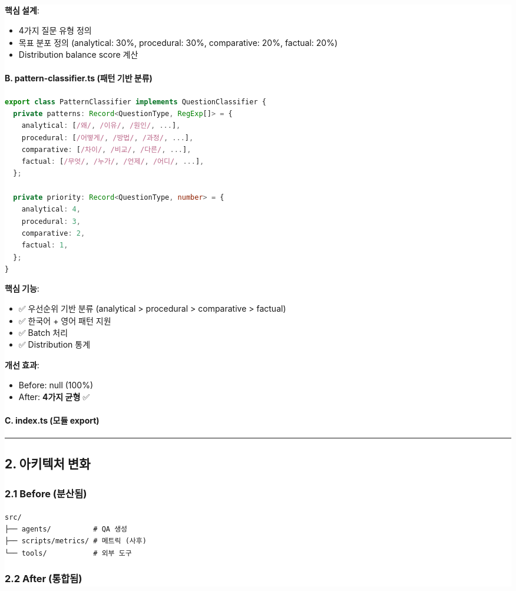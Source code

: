 **핵심 설계**:

- 4가지 질문 유형 정의
- 목표 분포 정의 (analytical: 30%, procedural: 30%, comparative: 20%, factual: 20%)
- Distribution balance score 계산

#### B. pattern-classifier.ts (패턴 기반 분류)

```typescript
export class PatternClassifier implements QuestionClassifier {
  private patterns: Record<QuestionType, RegExp[]> = {
    analytical: [/왜/, /이유/, /원인/, ...],
    procedural: [/어떻게/, /방법/, /과정/, ...],
    comparative: [/차이/, /비교/, /다른/, ...],
    factual: [/무엇/, /누가/, /언제/, /어디/, ...],
  };

  private priority: Record<QuestionType, number> = {
    analytical: 4,
    procedural: 3,
    comparative: 2,
    factual: 1,
  };
}
```

**핵심 기능**:

- ✅ 우선순위 기반 분류 (analytical > procedural > comparative > factual)
- ✅ 한국어 + 영어 패턴 지원
- ✅ Batch 처리
- ✅ Distribution 통계

**개선 효과**:

- Before: null (100%)
- After: **4가지 균형** ✅

#### C. index.ts (모듈 export)

---

## 2. 아키텍처 변화

### 2.1 Before (분산됨)

```
src/
├── agents/          # QA 생성
├── scripts/metrics/ # 메트릭 (사후)
└── tools/           # 외부 도구
```

### 2.2 After (통합됨)
